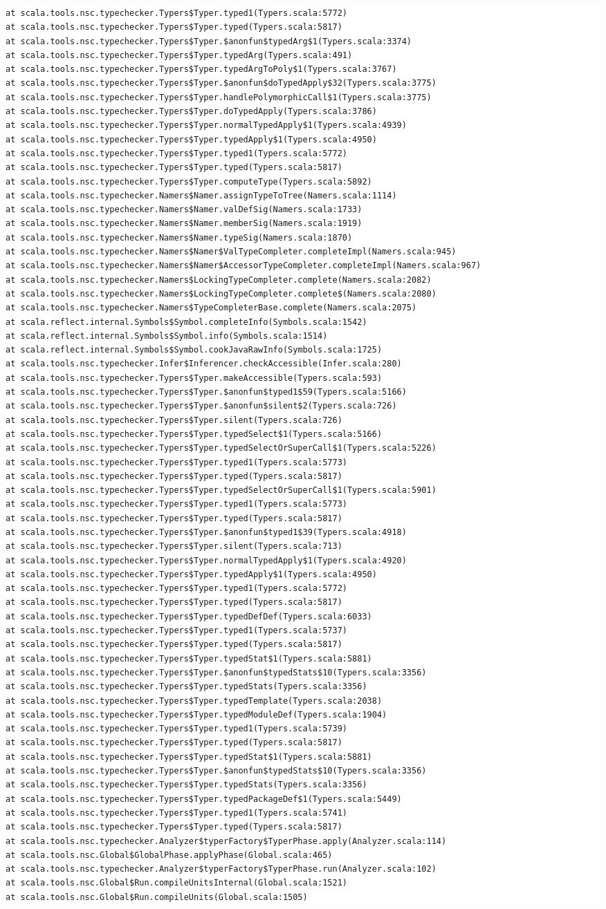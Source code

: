 	at scala.tools.nsc.typechecker.Typers$Typer.typed1(Typers.scala:5772)
	at scala.tools.nsc.typechecker.Typers$Typer.typed(Typers.scala:5817)
	at scala.tools.nsc.typechecker.Typers$Typer.$anonfun$typedArg$1(Typers.scala:3374)
	at scala.tools.nsc.typechecker.Typers$Typer.typedArg(Typers.scala:491)
	at scala.tools.nsc.typechecker.Typers$Typer.typedArgToPoly$1(Typers.scala:3767)
	at scala.tools.nsc.typechecker.Typers$Typer.$anonfun$doTypedApply$32(Typers.scala:3775)
	at scala.tools.nsc.typechecker.Typers$Typer.handlePolymorphicCall$1(Typers.scala:3775)
	at scala.tools.nsc.typechecker.Typers$Typer.doTypedApply(Typers.scala:3786)
	at scala.tools.nsc.typechecker.Typers$Typer.normalTypedApply$1(Typers.scala:4939)
	at scala.tools.nsc.typechecker.Typers$Typer.typedApply$1(Typers.scala:4950)
	at scala.tools.nsc.typechecker.Typers$Typer.typed1(Typers.scala:5772)
	at scala.tools.nsc.typechecker.Typers$Typer.typed(Typers.scala:5817)
	at scala.tools.nsc.typechecker.Typers$Typer.computeType(Typers.scala:5892)
	at scala.tools.nsc.typechecker.Namers$Namer.assignTypeToTree(Namers.scala:1114)
	at scala.tools.nsc.typechecker.Namers$Namer.valDefSig(Namers.scala:1733)
	at scala.tools.nsc.typechecker.Namers$Namer.memberSig(Namers.scala:1919)
	at scala.tools.nsc.typechecker.Namers$Namer.typeSig(Namers.scala:1870)
	at scala.tools.nsc.typechecker.Namers$Namer$ValTypeCompleter.completeImpl(Namers.scala:945)
	at scala.tools.nsc.typechecker.Namers$Namer$AccessorTypeCompleter.completeImpl(Namers.scala:967)
	at scala.tools.nsc.typechecker.Namers$LockingTypeCompleter.complete(Namers.scala:2082)
	at scala.tools.nsc.typechecker.Namers$LockingTypeCompleter.complete$(Namers.scala:2080)
	at scala.tools.nsc.typechecker.Namers$TypeCompleterBase.complete(Namers.scala:2075)
	at scala.reflect.internal.Symbols$Symbol.completeInfo(Symbols.scala:1542)
	at scala.reflect.internal.Symbols$Symbol.info(Symbols.scala:1514)
	at scala.reflect.internal.Symbols$Symbol.cookJavaRawInfo(Symbols.scala:1725)
	at scala.tools.nsc.typechecker.Infer$Inferencer.checkAccessible(Infer.scala:280)
	at scala.tools.nsc.typechecker.Typers$Typer.makeAccessible(Typers.scala:593)
	at scala.tools.nsc.typechecker.Typers$Typer.$anonfun$typed1$59(Typers.scala:5166)
	at scala.tools.nsc.typechecker.Typers$Typer.$anonfun$silent$2(Typers.scala:726)
	at scala.tools.nsc.typechecker.Typers$Typer.silent(Typers.scala:726)
	at scala.tools.nsc.typechecker.Typers$Typer.typedSelect$1(Typers.scala:5166)
	at scala.tools.nsc.typechecker.Typers$Typer.typedSelectOrSuperCall$1(Typers.scala:5226)
	at scala.tools.nsc.typechecker.Typers$Typer.typed1(Typers.scala:5773)
	at scala.tools.nsc.typechecker.Typers$Typer.typed(Typers.scala:5817)
	at scala.tools.nsc.typechecker.Typers$Typer.typedSelectOrSuperCall$1(Typers.scala:5901)
	at scala.tools.nsc.typechecker.Typers$Typer.typed1(Typers.scala:5773)
	at scala.tools.nsc.typechecker.Typers$Typer.typed(Typers.scala:5817)
	at scala.tools.nsc.typechecker.Typers$Typer.$anonfun$typed1$39(Typers.scala:4918)
	at scala.tools.nsc.typechecker.Typers$Typer.silent(Typers.scala:713)
	at scala.tools.nsc.typechecker.Typers$Typer.normalTypedApply$1(Typers.scala:4920)
	at scala.tools.nsc.typechecker.Typers$Typer.typedApply$1(Typers.scala:4950)
	at scala.tools.nsc.typechecker.Typers$Typer.typed1(Typers.scala:5772)
	at scala.tools.nsc.typechecker.Typers$Typer.typed(Typers.scala:5817)
	at scala.tools.nsc.typechecker.Typers$Typer.typedDefDef(Typers.scala:6033)
	at scala.tools.nsc.typechecker.Typers$Typer.typed1(Typers.scala:5737)
	at scala.tools.nsc.typechecker.Typers$Typer.typed(Typers.scala:5817)
	at scala.tools.nsc.typechecker.Typers$Typer.typedStat$1(Typers.scala:5881)
	at scala.tools.nsc.typechecker.Typers$Typer.$anonfun$typedStats$10(Typers.scala:3356)
	at scala.tools.nsc.typechecker.Typers$Typer.typedStats(Typers.scala:3356)
	at scala.tools.nsc.typechecker.Typers$Typer.typedTemplate(Typers.scala:2038)
	at scala.tools.nsc.typechecker.Typers$Typer.typedModuleDef(Typers.scala:1904)
	at scala.tools.nsc.typechecker.Typers$Typer.typed1(Typers.scala:5739)
	at scala.tools.nsc.typechecker.Typers$Typer.typed(Typers.scala:5817)
	at scala.tools.nsc.typechecker.Typers$Typer.typedStat$1(Typers.scala:5881)
	at scala.tools.nsc.typechecker.Typers$Typer.$anonfun$typedStats$10(Typers.scala:3356)
	at scala.tools.nsc.typechecker.Typers$Typer.typedStats(Typers.scala:3356)
	at scala.tools.nsc.typechecker.Typers$Typer.typedPackageDef$1(Typers.scala:5449)
	at scala.tools.nsc.typechecker.Typers$Typer.typed1(Typers.scala:5741)
	at scala.tools.nsc.typechecker.Typers$Typer.typed(Typers.scala:5817)
	at scala.tools.nsc.typechecker.Analyzer$typerFactory$TyperPhase.apply(Analyzer.scala:114)
	at scala.tools.nsc.Global$GlobalPhase.applyPhase(Global.scala:465)
	at scala.tools.nsc.typechecker.Analyzer$typerFactory$TyperPhase.run(Analyzer.scala:102)
	at scala.tools.nsc.Global$Run.compileUnitsInternal(Global.scala:1521)
	at scala.tools.nsc.Global$Run.compileUnits(Global.scala:1505)